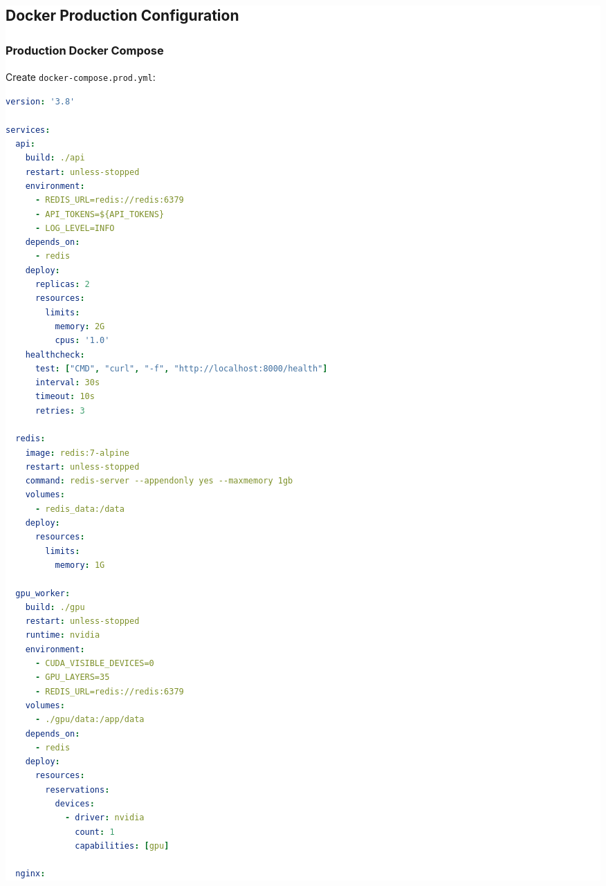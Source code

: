 ## Docker Production Configuration

### Production Docker Compose

Create `docker-compose.prod.yml`:

```yaml
version: '3.8'

services:
  api:
    build: ./api
    restart: unless-stopped
    environment:
      - REDIS_URL=redis://redis:6379
      - API_TOKENS=${API_TOKENS}
      - LOG_LEVEL=INFO
    depends_on:
      - redis
    deploy:
      replicas: 2
      resources:
        limits:
          memory: 2G
          cpus: '1.0'
    healthcheck:
      test: ["CMD", "curl", "-f", "http://localhost:8000/health"]
      interval: 30s
      timeout: 10s
      retries: 3

  redis:
    image: redis:7-alpine
    restart: unless-stopped
    command: redis-server --appendonly yes --maxmemory 1gb
    volumes:
      - redis_data:/data
    deploy:
      resources:
        limits:
          memory: 1G

  gpu_worker:
    build: ./gpu
    restart: unless-stopped
    runtime: nvidia
    environment:
      - CUDA_VISIBLE_DEVICES=0
      - GPU_LAYERS=35
      - REDIS_URL=redis://redis:6379
    volumes:
      - ./gpu/data:/app/data
    depends_on:
      - redis
    deploy:
      resources:
        reservations:
          devices:
            - driver: nvidia
              count: 1
              capabilities: [gpu]

  nginx:
```